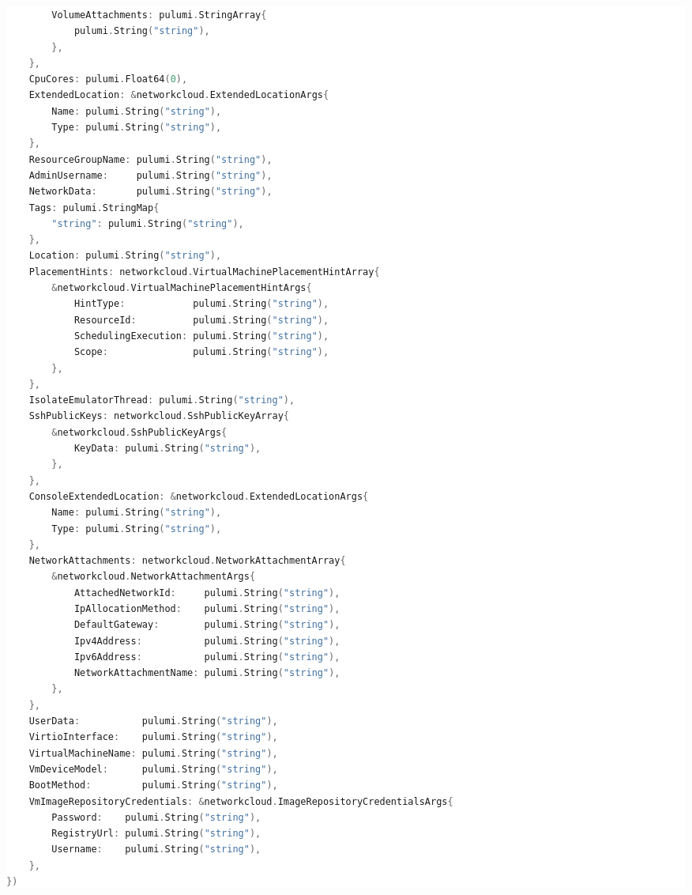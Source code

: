 ```go
		VolumeAttachments: pulumi.StringArray{
			pulumi.String("string"),
		},
	},
	CpuCores: pulumi.Float64(0),
	ExtendedLocation: &networkcloud.ExtendedLocationArgs{
		Name: pulumi.String("string"),
		Type: pulumi.String("string"),
	},
	ResourceGroupName: pulumi.String("string"),
	AdminUsername:     pulumi.String("string"),
	NetworkData:       pulumi.String("string"),
	Tags: pulumi.StringMap{
		"string": pulumi.String("string"),
	},
	Location: pulumi.String("string"),
	PlacementHints: networkcloud.VirtualMachinePlacementHintArray{
		&networkcloud.VirtualMachinePlacementHintArgs{
			HintType:            pulumi.String("string"),
			ResourceId:          pulumi.String("string"),
			SchedulingExecution: pulumi.String("string"),
			Scope:               pulumi.String("string"),
		},
	},
	IsolateEmulatorThread: pulumi.String("string"),
	SshPublicKeys: networkcloud.SshPublicKeyArray{
		&networkcloud.SshPublicKeyArgs{
			KeyData: pulumi.String("string"),
		},
	},
	ConsoleExtendedLocation: &networkcloud.ExtendedLocationArgs{
		Name: pulumi.String("string"),
		Type: pulumi.String("string"),
	},
	NetworkAttachments: networkcloud.NetworkAttachmentArray{
		&networkcloud.NetworkAttachmentArgs{
			AttachedNetworkId:     pulumi.String("string"),
			IpAllocationMethod:    pulumi.String("string"),
			DefaultGateway:        pulumi.String("string"),
			Ipv4Address:           pulumi.String("string"),
			Ipv6Address:           pulumi.String("string"),
			NetworkAttachmentName: pulumi.String("string"),
		},
	},
	UserData:           pulumi.String("string"),
	VirtioInterface:    pulumi.String("string"),
	VirtualMachineName: pulumi.String("string"),
	VmDeviceModel:      pulumi.String("string"),
	BootMethod:         pulumi.String("string"),
	VmImageRepositoryCredentials: &networkcloud.ImageRepositoryCredentialsArgs{
		Password:    pulumi.String("string"),
		RegistryUrl: pulumi.String("string"),
		Username:    pulumi.String("string"),
	},
})
```
